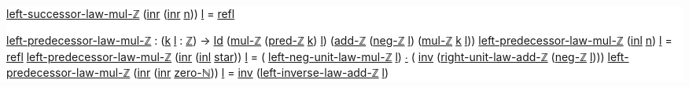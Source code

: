 <a id="5365" href="elementary-number-theory.multiplication-integers.html#4885" class="Function">left-successor-law-mul-ℤ</a> <a id="5390" class="Symbol">(</a><a id="5391" href="foundation.coproduct-types.html#1262" class="InductiveConstructor">inr</a> <a id="5395" class="Symbol">(</a><a id="5396" href="foundation.coproduct-types.html#1262" class="InductiveConstructor">inr</a> <a id="5400" href="elementary-number-theory.multiplication-integers.html#5400" class="Bound">n</a><a id="5401" class="Symbol">))</a> <a id="5404" href="elementary-number-theory.multiplication-integers.html#5404" class="Bound">l</a> <a id="5406" class="Symbol">=</a> <a id="5408" href="foundation-core.identity-types.html#694" class="InductiveConstructor">refl</a>

<a id="left-predecessor-law-mul-ℤ"></a><a id="5414" href="elementary-number-theory.multiplication-integers.html#5414" class="Function">left-predecessor-law-mul-ℤ</a> <a id="5441" class="Symbol">:</a>
  <a id="5445" class="Symbol">(</a><a id="5446" href="elementary-number-theory.multiplication-integers.html#5446" class="Bound">k</a> <a id="5448" href="elementary-number-theory.multiplication-integers.html#5448" class="Bound">l</a> <a id="5450" class="Symbol">:</a> <a id="5452" href="elementary-number-theory.integers.html#1789" class="Function">ℤ</a><a id="5453" class="Symbol">)</a> <a id="5455" class="Symbol">→</a> <a id="5457" href="foundation-core.identity-types.html#641" class="Datatype">Id</a> <a id="5460" class="Symbol">(</a><a id="5461" href="elementary-number-theory.multiplication-integers.html#2216" class="Function">mul-ℤ</a> <a id="5467" class="Symbol">(</a><a id="5468" href="elementary-number-theory.integers.html#3533" class="Function">pred-ℤ</a> <a id="5475" href="elementary-number-theory.multiplication-integers.html#5446" class="Bound">k</a><a id="5476" class="Symbol">)</a> <a id="5478" href="elementary-number-theory.multiplication-integers.html#5448" class="Bound">l</a><a id="5479" class="Symbol">)</a> <a id="5481" class="Symbol">(</a><a id="5482" href="elementary-number-theory.addition-integers.html#1489" class="Function">add-ℤ</a> <a id="5488" class="Symbol">(</a><a id="5489" href="elementary-number-theory.integers.html#3749" class="Function">neg-ℤ</a> <a id="5495" href="elementary-number-theory.multiplication-integers.html#5448" class="Bound">l</a><a id="5496" class="Symbol">)</a> <a id="5498" class="Symbol">(</a><a id="5499" href="elementary-number-theory.multiplication-integers.html#2216" class="Function">mul-ℤ</a> <a id="5505" href="elementary-number-theory.multiplication-integers.html#5446" class="Bound">k</a> <a id="5507" href="elementary-number-theory.multiplication-integers.html#5448" class="Bound">l</a><a id="5508" class="Symbol">))</a>
<a id="5511" href="elementary-number-theory.multiplication-integers.html#5414" class="Function">left-predecessor-law-mul-ℤ</a> <a id="5538" class="Symbol">(</a><a id="5539" href="foundation.coproduct-types.html#1239" class="InductiveConstructor">inl</a> <a id="5543" href="elementary-number-theory.multiplication-integers.html#5543" class="Bound">n</a><a id="5544" class="Symbol">)</a> <a id="5546" href="elementary-number-theory.multiplication-integers.html#5546" class="Bound">l</a> <a id="5548" class="Symbol">=</a> <a id="5550" href="foundation-core.identity-types.html#694" class="InductiveConstructor">refl</a>
<a id="5555" href="elementary-number-theory.multiplication-integers.html#5414" class="Function">left-predecessor-law-mul-ℤ</a> <a id="5582" class="Symbol">(</a><a id="5583" href="foundation.coproduct-types.html#1262" class="InductiveConstructor">inr</a> <a id="5587" class="Symbol">(</a><a id="5588" href="foundation.coproduct-types.html#1239" class="InductiveConstructor">inl</a> <a id="5592" href="foundation.unit-type.html#999" class="InductiveConstructor">star</a><a id="5596" class="Symbol">))</a> <a id="5599" href="elementary-number-theory.multiplication-integers.html#5599" class="Bound">l</a> <a id="5601" class="Symbol">=</a>
  <a id="5605" class="Symbol">(</a> <a id="5607" href="elementary-number-theory.multiplication-integers.html#4354" class="Function">left-neg-unit-law-mul-ℤ</a> <a id="5631" href="elementary-number-theory.multiplication-integers.html#5599" class="Bound">l</a><a id="5632" class="Symbol">)</a> <a id="5634" href="foundation-core.identity-types.html#1239" class="Function Operator">∙</a>
  <a id="5638" class="Symbol">(</a> <a id="5640" href="foundation-core.identity-types.html#1552" class="Function">inv</a> <a id="5644" class="Symbol">(</a><a id="5645" href="elementary-number-theory.addition-integers.html#2042" class="Function">right-unit-law-add-ℤ</a> <a id="5666" class="Symbol">(</a><a id="5667" href="elementary-number-theory.integers.html#3749" class="Function">neg-ℤ</a> <a id="5673" href="elementary-number-theory.multiplication-integers.html#5599" class="Bound">l</a><a id="5674" class="Symbol">)))</a>
<a id="5678" href="elementary-number-theory.multiplication-integers.html#5414" class="Function">left-predecessor-law-mul-ℤ</a> <a id="5705" class="Symbol">(</a><a id="5706" href="foundation.coproduct-types.html#1262" class="InductiveConstructor">inr</a> <a id="5710" class="Symbol">(</a><a id="5711" href="foundation.coproduct-types.html#1262" class="InductiveConstructor">inr</a> <a id="5715" href="elementary-number-theory.natural-numbers.html#1465" class="InductiveConstructor">zero-ℕ</a><a id="5721" class="Symbol">))</a> <a id="5724" href="elementary-number-theory.multiplication-integers.html#5724" class="Bound">l</a> <a id="5726" class="Symbol">=</a>
  <a id="5730" href="foundation-core.identity-types.html#1552" class="Function">inv</a> <a id="5734" class="Symbol">(</a><a id="5735" href="elementary-number-theory.addition-integers.html#7226" class="Function">left-inverse-law-add-ℤ</a> <a id="5758" href="elementary-number-theory.multiplication-integers.html#5724" class="Bound">l</a><a id="5759" class="Symbol">)</a>